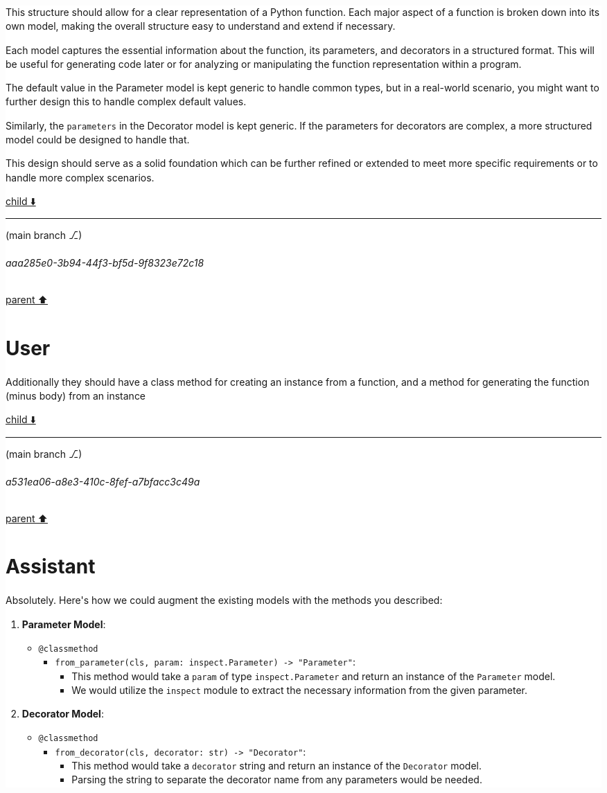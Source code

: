 This structure should allow for a clear representation of a Python function. Each major aspect of a function is broken down into its own model, making the overall structure easy to understand and extend if necessary. 

Each model captures the essential information about the function, its parameters, and decorators in a structured format. This will be useful for generating code later or for analyzing or manipulating the function representation within a program.

The default value in the Parameter model is kept generic to handle common types, but in a real-world scenario, you might want to further design this to handle complex default values.

Similarly, the `parameters` in the Decorator model is kept generic. If the parameters for decorators are complex, a more structured model could be designed to handle that.

This design should serve as a solid foundation which can be further refined or extended to meet more specific requirements or to handle more complex scenarios.

[child ⬇️](#aaa285e0-3b94-44f3-bf5d-9f8323e72c18)

---

(main branch ⎇)
###### aaa285e0-3b94-44f3-bf5d-9f8323e72c18
[parent ⬆️](#6eea2fad-31d7-4371-9661-3134c9e59824)
# User

Additionally they should have a class method for creating an instance from a function, and a method for generating the function (minus body) from an instance 

[child ⬇️](#a531ea06-a8e3-410c-8fef-a7bfacc3c49a)

---

(main branch ⎇)
###### a531ea06-a8e3-410c-8fef-a7bfacc3c49a
[parent ⬆️](#aaa285e0-3b94-44f3-bf5d-9f8323e72c18)
# Assistant

Absolutely. Here's how we could augment the existing models with the methods you described:

1. **Parameter Model**:
   - `@classmethod`
     - `from_parameter(cls, param: inspect.Parameter) -> "Parameter"`:
       - This method would take a `param` of type `inspect.Parameter` and return an instance of the `Parameter` model.
       - We would utilize the `inspect` module to extract the necessary information from the given parameter.

2. **Decorator Model**:
   - `@classmethod`
     - `from_decorator(cls, decorator: str) -> "Decorator"`:
       - This method would take a `decorator` string and return an instance of the `Decorator` model.
       - Parsing the string to separate the decorator name from any parameters would be needed.
